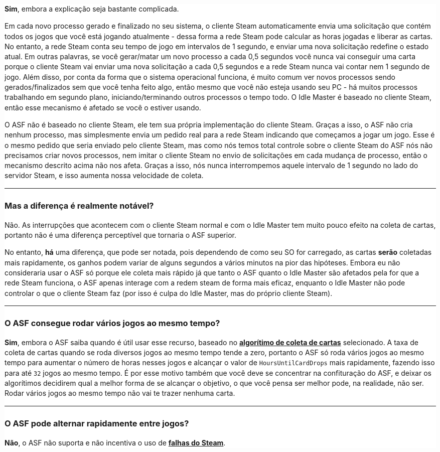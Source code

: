 **Sim**, embora a explicação seja bastante complicada.

Em cada novo processo gerado e finalizado no seu sistema, o cliente Steam automaticamente envia uma solicitação que contém todos os jogos que você está jogando atualmente - dessa forma a rede Steam pode calcular as horas jogadas e liberar as cartas. No entanto, a rede Steam conta seu tempo de jogo em intervalos de 1 segundo, e enviar uma nova solicitação redefine o estado atual. Em outras palavras, se você gerar/matar um novo processo a cada 0,5 segundos você nunca vai conseguir uma carta porque o cliente Steam vai enviar uma nova solicitação a cada 0,5 segundos e a rede Steam nunca vai contar nem 1 segundo de jogo. Além disso, por conta da forma que o sistema operacional funciona, é muito comum ver novos processos sendo gerados/finalizados sem que você tenha feito algo, então mesmo que você não esteja usando seu PC - há muitos processos trabalhando em segundo plano, iniciando/terminando outros processos o tempo todo. O Idle Master é baseado no cliente Steam, então esse mecanismo é afetado se você o estiver usando.

O ASF não é baseado no cliente Steam, ele tem sua própria implementação do cliente Steam. Graças a isso, o ASF não cria nenhum processo, mas simplesmente envia um pedido real para a rede Steam indicando que começamos a jogar um jogo. Esse é o mesmo pedido que seria enviado pelo cliente Steam, mas como nós temos total controle sobre o cliente Steam do ASF nós não precisamos criar novos processos, nem imitar o cliente Steam no envio de solicitações em cada mudança de processo, então o mecanismo descrito acima não nos afeta. Graças a isso, nós nunca interrompemos aquele intervalo de 1 segundo no lado do servidor Steam, e isso aumenta nossa velocidade de coleta.

* * *

### Mas a diferença é realmente notável?

Não. As interrupções que acontecem com o cliente Steam normal e com o Idle Master tem muito pouco efeito na coleta de cartas, portanto não é uma diferença perceptível que tornaria o ASF superior.

No entanto, **há** uma diferença, que pode ser notada, pois dependendo de como seu SO for carregado, as cartas **serão** coletadas mais rapidamente, os ganhos podem variar de alguns segundos a vários minutos na pior das hipóteses. Embora eu não consideraria usar o ASF só porque ele coleta mais rápido já que tanto o ASF quanto o Idle Master são afetados pela for que a rede Steam funciona, o ASF apenas interage com a redem steam de forma mais eficaz, enquanto o Idle Master não pode controlar o que o cliente Steam faz (por isso é culpa do Idle Master, mas do próprio cliente Steam).

* * *

### O ASF consegue rodar vários jogos ao mesmo tempo?

**Sim**, embora o ASF saiba quando é útil usar esse recurso, baseado no **[algorítimo de coleta de cartas](https://github.com/JustArchiNET/ArchiSteamFarm/wiki/Performance)** selecionado. A taxa de coleta de cartas quando se roda diversos jogos ao mesmo tempo tende a zero, portanto o ASF só roda vários jogos ao mesmo tempo para aumentar o número de horas nesses jogos e alcançar o valor de `HoursUntilCardDrops` mais rapidamente, fazendo isso para até `32` jogos ao mesmo tempo. É por esse motivo também que você deve se concentrar na confituração do ASF, e deixar os algorítimos decidirem qual a melhor forma de se alcançar o objetivo, o que você pensa ser melhor pode, na realidade, não ser. Rodar vários jogos ao mesmo tempo não vai te trazer nenhuma carta.

* * *

### O ASF pode alternar rapidamente entre jogos?

**Não**, o ASF não suporta e não incentiva o uso de **[falhas do Steam](https://github.com/JustArchiNET/ArchiSteamFarm/wiki/Performance#steam-glitches)**.

